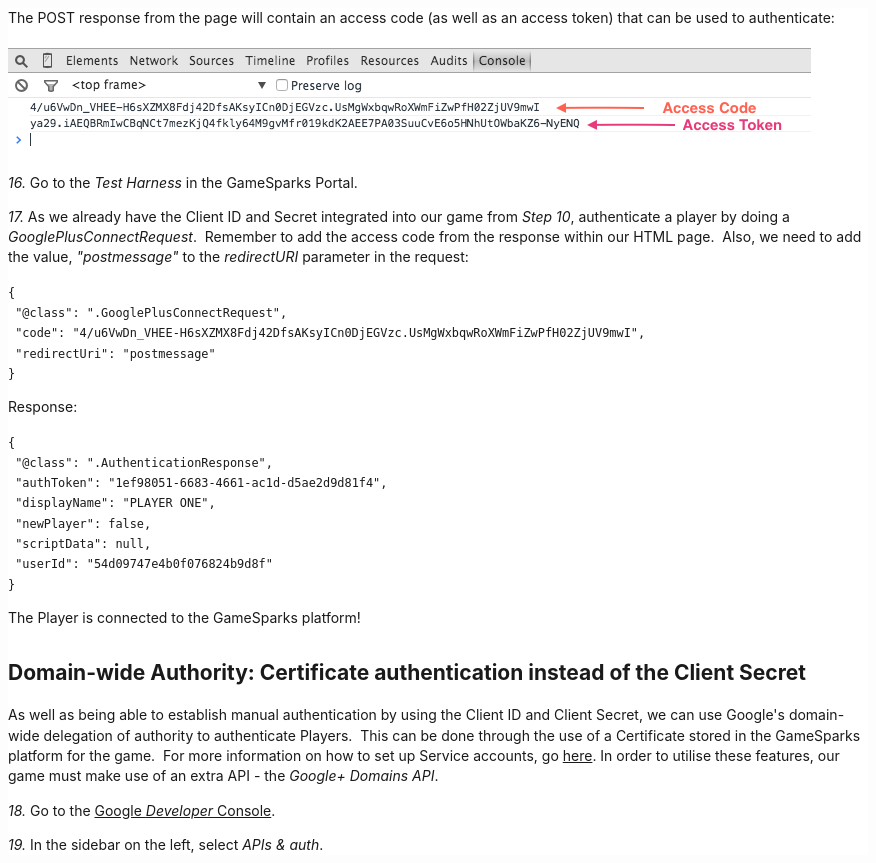 The POST response from the page will contain an access code (as well as an access token) that can be used to authenticate:

![](img\AuthGoogle\9.png)  

*16.* Go to the *Test Harness* in the GameSparks Portal.

*17.* As we already have the Client ID and Secret integrated into our game from *Step 10*, authenticate a player by doing a *GooglePlusConnectRequest*.  Remember to add the access code from the response within our HTML page.  Also, we need to add the value, *"postmessage"* to the *redirectURI* parameter in the request:

```
{
 "@class": ".GooglePlusConnectRequest",
 "code": "4/u6VwDn_VHEE-H6sXZMX8Fdj42DfsAKsyICn0DjEGVzc.UsMgWxbqwRoXWmFiZwPfH02ZjUV9mwI",
 "redirectUri": "postmessage"
}
```

Response:

```
{
 "@class": ".AuthenticationResponse",
 "authToken": "1ef98051-6683-4661-ac1d-d5ae2d9d81f4",
 "displayName": "PLAYER ONE",
 "newPlayer": false,
 "scriptData": null,
 "userId": "54d09747e4b0f076824b9d8f"
}
```

The Player is connected to the GameSparks platform!  

## Domain-wide Authority: Certificate authentication instead of the Client Secret

As well as being able to establish manual authentication by using the Client ID and Client Secret, we can use Google's domain-wide delegation of authority to authenticate Players.  This can be done through the use of a Certificate stored in the GameSparks platform for the game.  For more information on how to set up Service accounts, go [here](https://developers.google.com/+/domains/authentication/delegation "Google Service accounts"). In order to utilise these features, our game must make use of an extra API - the *Google+ Domains API*.

*18.* Go to the [Google *Developer* Console](https://console.developers.google.com "Google Developer Console").

*19.* In the sidebar on the left, select *APIs & auth*.
